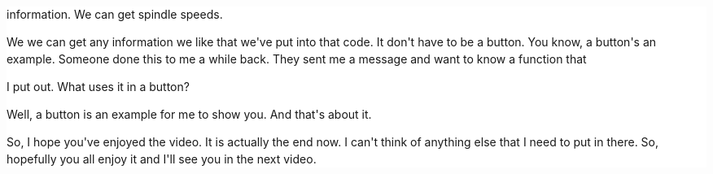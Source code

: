information. We can get spindle speeds.

We we can get any information we like that we've put into that code. It don't have to be a button. You know, a button's an example. Someone done this to me a while back. They sent me a message and want to know a function that

I put out. What uses it in a button?

Well, a button is an example for me to show you. And that's about it.

So, I hope you've enjoyed the video. It is actually the end now. I can't think of anything else that I need to put in there. So, hopefully you all enjoy it and I'll see you in the next video.

